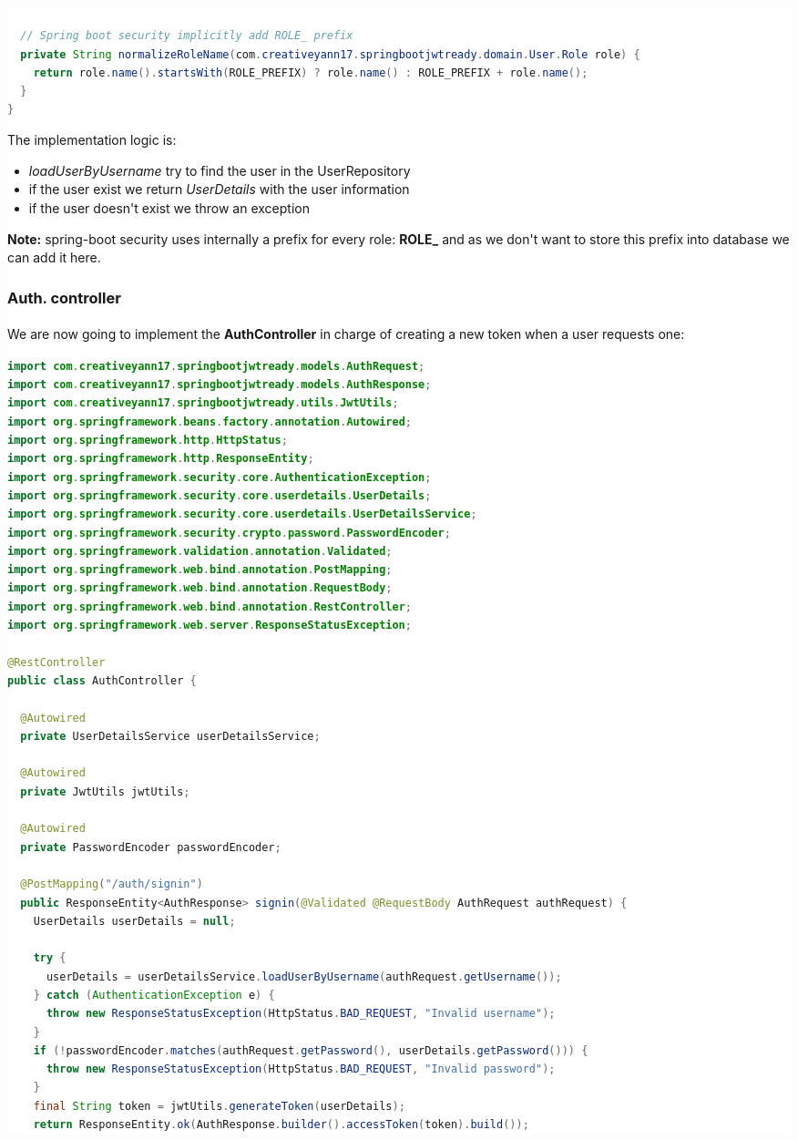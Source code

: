```java

  // Spring boot security implicitly add ROLE_ prefix
  private String normalizeRoleName(com.creativeyann17.springbootjwtready.domain.User.Role role) {
    return role.name().startsWith(ROLE_PREFIX) ? role.name() : ROLE_PREFIX + role.name();
  }
}
```

The implementation logic is:

- _loadUserByUsername_ try to find the user in the UserRepository
- if the user exist we return _UserDetails_ with the user information
- if the user doesn't exist we throw an exception

**Note:** spring-boot security uses internally a prefix for every role: **ROLE\_** and as we don't want to store this prefix into database we can add it here.

### Auth. controller

We are now going to implement the **AuthController** in charge of creating a new token when a user requests one:

```java
import com.creativeyann17.springbootjwtready.models.AuthRequest;
import com.creativeyann17.springbootjwtready.models.AuthResponse;
import com.creativeyann17.springbootjwtready.utils.JwtUtils;
import org.springframework.beans.factory.annotation.Autowired;
import org.springframework.http.HttpStatus;
import org.springframework.http.ResponseEntity;
import org.springframework.security.core.AuthenticationException;
import org.springframework.security.core.userdetails.UserDetails;
import org.springframework.security.core.userdetails.UserDetailsService;
import org.springframework.security.crypto.password.PasswordEncoder;
import org.springframework.validation.annotation.Validated;
import org.springframework.web.bind.annotation.PostMapping;
import org.springframework.web.bind.annotation.RequestBody;
import org.springframework.web.bind.annotation.RestController;
import org.springframework.web.server.ResponseStatusException;

@RestController
public class AuthController {

  @Autowired
  private UserDetailsService userDetailsService;

  @Autowired
  private JwtUtils jwtUtils;

  @Autowired
  private PasswordEncoder passwordEncoder;

  @PostMapping("/auth/signin")
  public ResponseEntity<AuthResponse> signin(@Validated @RequestBody AuthRequest authRequest) {
    UserDetails userDetails = null;

    try {
      userDetails = userDetailsService.loadUserByUsername(authRequest.getUsername());
    } catch (AuthenticationException e) {
      throw new ResponseStatusException(HttpStatus.BAD_REQUEST, "Invalid username");
    }
    if (!passwordEncoder.matches(authRequest.getPassword(), userDetails.getPassword())) {
      throw new ResponseStatusException(HttpStatus.BAD_REQUEST, "Invalid password");
    }
    final String token = jwtUtils.generateToken(userDetails);
    return ResponseEntity.ok(AuthResponse.builder().accessToken(token).build());
```